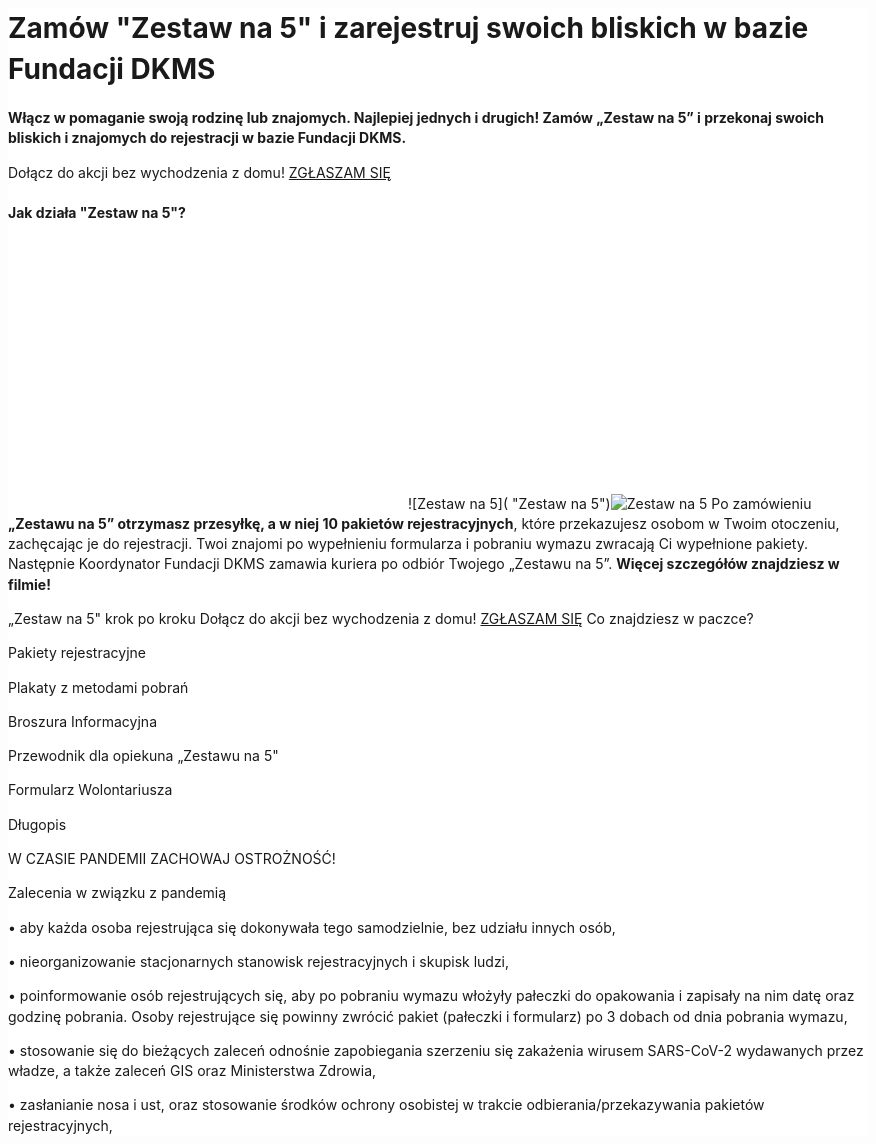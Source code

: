 # Zamów "Zestaw na 5" i zarejestruj swoich bliskich w bazie Fundacji DKMS 

**Włącz w pomaganie swoją rodzinę lub znajomych. Najlepiej jednych i drugich! Zamów „Zestaw na 5” i przekonaj swoich bliskich i znajomych do rejestracji w bazie Fundacji DKMS.**


Dołącz do akcji bez wychodzenia z domu! [ZGŁASZAM SIĘ](/kontakt/zestaw "Zamów zestaw na 5")
#### **Jak działa "Zestaw na 5"?**


![](data:image/svg+xml;charset=utf-8,%3Csvg%20height='267'%20width='400'%20xmlns='http://www.w3.org/2000/svg'%20version='1.1'%3E%3C/svg%3E)![Zestaw na 5]( "Zestaw na 5")![Zestaw na 5](https://assets-eu-01.kc-usercontent.com:443/bed48093-082e-0109-4b5f-7bdadab5eedd/d04b446a-7125-452d-bb7f-7169990c0045/DSC_1080.JPG?w=400&h=267&auto=format&lossless=true&fit=cover "Zestaw na 5")
Po zamówieniu **„Zestawu na 5” otrzymasz przesyłkę, a w niej 10 pakietów rejestracyjnych**, które przekazujesz osobom w Twoim otoczeniu, zachęcając je do rejestracji. Twoi znajomi po wypełnieniu formularza i pobraniu wymazu zwracają Ci wypełnione pakiety. Następnie Koordynator Fundacji DKMS zamawia kuriera po odbiór Twojego „Zestawu na 5”. **Więcej szczegółów znajdziesz w filmie!**


„Zestaw na 5" krok po kroku
Dołącz do akcji bez wychodzenia z domu! [ZGŁASZAM SIĘ](/kontakt/zestaw "Zamów zestaw na 5")
Co znajdziesz w paczce?

Pakiety rejestracyjne


Plakaty z metodami pobrań


Broszura Informacyjna


Przewodnik dla opiekuna „Zestawu na 5"


Formularz Wolontariusza


Długopis


W CZASIE PANDEMII ZACHOWAJ OSTROŻNOŚĆ!

Zalecenia w związku z pandemią

• aby każda osoba rejestrująca się dokonywała tego samodzielnie, bez udziału innych osób,  

• nieorganizowanie stacjonarnych stanowisk rejestracyjnych i skupisk ludzi,


• poinformowanie osób rejestrujących się, aby po pobraniu wymazu włożyły pałeczki do opakowania i zapisały na nim datę oraz godzinę pobrania. Osoby rejestrujące się powinny zwrócić pakiet (pałeczki i formularz) po 3 dobach od dnia pobrania wymazu, 


• stosowanie się do bieżących zaleceń odnośnie zapobiegania szerzeniu się zakażenia wirusem SARS\-CoV\-2 wydawanych przez władze, a także zaleceń GIS oraz Ministerstwa Zdrowia,


• zasłanianie nosa i ust, oraz stosowanie środków ochrony osobistej w trakcie odbierania/przekazywania pakietów rejestracyjnych,

